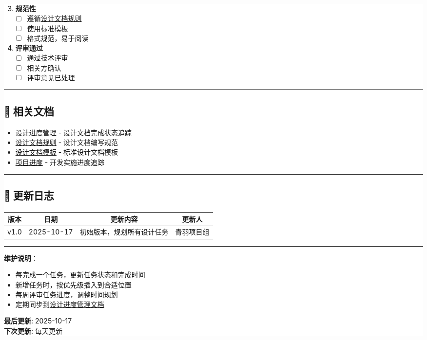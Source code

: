 3. **规范性**
   - [ ] 遵循[设计文档规则](./设计文档规则.md)
   - [ ] 使用标准模板
   - [ ] 格式规范，易于阅读

4. **评审通过**
   - [ ] 通过技术评审
   - [ ] 相关方确认
   - [ ] 评审意见已处理

---

## 🔗 相关文档

- [设计进度管理](./设计进度管理.md) - 设计文档完成状态追踪
- [设计文档规则](./设计文档规则.md) - 设计文档编写规范
- [设计文档模板](./设计文档模板.md) - 标准设计文档模板
- [项目进度](./项目进度.md) - 开发实施进度追踪

---

## 📝 更新日志

| 版本 | 日期 | 更新内容 | 更新人 |
|-----|------|---------|--------|
| v1.0 | 2025-10-17 | 初始版本，规划所有设计任务 | 青羽项目组 |

---

**维护说明**：
- 每完成一个任务，更新任务状态和完成时间
- 新增任务时，按优先级插入到合适位置
- 每周评审任务进度，调整时间规划
- 定期同步到[设计进度管理文档](./设计进度管理.md)

**最后更新**: 2025-10-17  
**下次更新**: 每天更新

